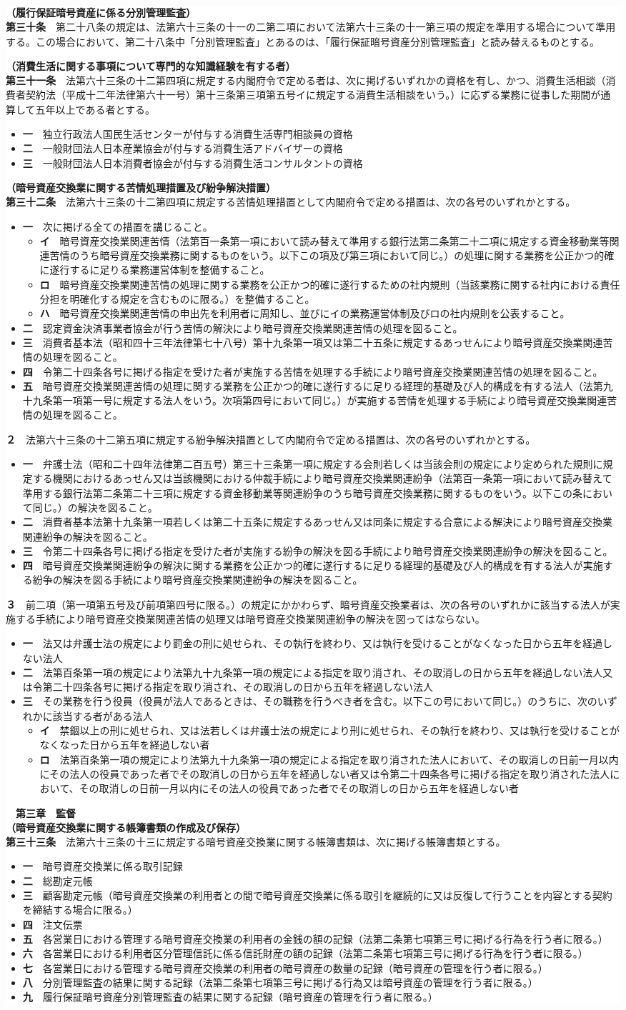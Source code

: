 **（履行保証暗号資産に係る分別管理監査）**  
**第三十条**　第二十八条の規定は、法第六十三条の十一の二第二項において法第六十三条の十一第三項の規定を準用する場合について準用する。この場合において、第二十八条中「分別管理監査」とあるのは、「履行保証暗号資産分別管理監査」と読み替えるものとする。  
  
**（消費生活に関する事項について専門的な知識経験を有する者）**  
**第三十一条**　法第六十三条の十二第四項に規定する内閣府令で定める者は、次に掲げるいずれかの資格を有し、かつ、消費生活相談（消費者契約法（平成十二年法律第六十一号）第十三条第三項第五号イに規定する消費生活相談をいう。）に応ずる業務に従事した期間が通算して五年以上である者とする。  
* **一**　独立行政法人国民生活センターが付与する消費生活専門相談員の資格  
* **二**　一般財団法人日本産業協会が付与する消費生活アドバイザーの資格  
* **三**　一般財団法人日本消費者協会が付与する消費生活コンサルタントの資格  
  
**（暗号資産交換業に関する苦情処理措置及び紛争解決措置）**  
**第三十二条**　法第六十三条の十二第四項に規定する苦情処理措置として内閣府令で定める措置は、次の各号のいずれかとする。  
* **一**　次に掲げる全ての措置を講じること。  
	* **イ**　暗号資産交換業関連苦情（法第百一条第一項において読み替えて準用する銀行法第二条第二十二項に規定する資金移動業等関連苦情のうち暗号資産交換業務に関するものをいう。以下この項及び第三項において同じ。）の処理に関する業務を公正かつ的確に遂行するに足りる業務運営体制を整備すること。  
	* **ロ**　暗号資産交換業関連苦情の処理に関する業務を公正かつ的確に遂行するための社内規則（当該業務に関する社内における責任分担を明確化する規定を含むものに限る。）を整備すること。  
	* **ハ**　暗号資産交換業関連苦情の申出先を利用者に周知し、並びにイの業務運営体制及びロの社内規則を公表すること。  
* **二**　認定資金決済事業者協会が行う苦情の解決により暗号資産交換業関連苦情の処理を図ること。  
* **三**　消費者基本法（昭和四十三年法律第七十八号）第十九条第一項又は第二十五条に規定するあっせんにより暗号資産交換業関連苦情の処理を図ること。  
* **四**　令第二十四条各号に掲げる指定を受けた者が実施する苦情を処理する手続により暗号資産交換業関連苦情の処理を図ること。  
* **五**　暗号資産交換業関連苦情の処理に関する業務を公正かつ的確に遂行するに足りる経理的基礎及び人的構成を有する法人（法第九十九条第一項第一号に規定する法人をいう。次項第四号において同じ。）が実施する苦情を処理する手続により暗号資産交換業関連苦情の処理を図ること。  
  
**２**　法第六十三条の十二第五項に規定する紛争解決措置として内閣府令で定める措置は、次の各号のいずれかとする。  
* **一**　弁護士法（昭和二十四年法律第二百五号）第三十三条第一項に規定する会則若しくは当該会則の規定により定められた規則に規定する機関におけるあっせん又は当該機関における仲裁手続により暗号資産交換業関連紛争（法第百一条第一項において読み替えて準用する銀行法第二条第二十三項に規定する資金移動業等関連紛争のうち暗号資産交換業務に関するものをいう。以下この条において同じ。）の解決を図ること。  
* **二**　消費者基本法第十九条第一項若しくは第二十五条に規定するあっせん又は同条に規定する合意による解決により暗号資産交換業関連紛争の解決を図ること。  
* **三**　令第二十四条各号に掲げる指定を受けた者が実施する紛争の解決を図る手続により暗号資産交換業関連紛争の解決を図ること。  
* **四**　暗号資産交換業関連紛争の解決に関する業務を公正かつ的確に遂行するに足りる経理的基礎及び人的構成を有する法人が実施する紛争の解決を図る手続により暗号資産交換業関連紛争の解決を図ること。  
  
**３**　前二項（第一項第五号及び前項第四号に限る。）の規定にかかわらず、暗号資産交換業者は、次の各号のいずれかに該当する法人が実施する手続により暗号資産交換業関連苦情の処理又は暗号資産交換業関連紛争の解決を図ってはならない。  
* **一**　法又は弁護士法の規定により罰金の刑に処せられ、その執行を終わり、又は執行を受けることがなくなった日から五年を経過しない法人  
* **二**　法第百条第一項の規定により法第九十九条第一項の規定による指定を取り消され、その取消しの日から五年を経過しない法人又は令第二十四条各号に掲げる指定を取り消され、その取消しの日から五年を経過しない法人  
* **三**　その業務を行う役員（役員が法人であるときは、その職務を行うべき者を含む。以下この号において同じ。）のうちに、次のいずれかに該当する者がある法人  
	* **イ**　禁錮以上の刑に処せられ、又は法若しくは弁護士法の規定により刑に処せられ、その執行を終わり、又は執行を受けることがなくなった日から五年を経過しない者  
	* **ロ**　法第百条第一項の規定により法第九十九条第一項の規定による指定を取り消された法人において、その取消しの日前一月以内にその法人の役員であった者でその取消しの日から五年を経過しない者又は令第二十四条各号に掲げる指定を取り消された法人において、その取消しの日前一月以内にその法人の役員であった者でその取消しの日から五年を経過しない者  
  
&emsp;**第三章　監督**  
**（暗号資産交換業に関する帳簿書類の作成及び保存）**  
**第三十三条**　法第六十三条の十三に規定する暗号資産交換業に関する帳簿書類は、次に掲げる帳簿書類とする。  
* **一**　暗号資産交換業に係る取引記録  
* **二**　総勘定元帳  
* **三**　顧客勘定元帳（暗号資産交換業の利用者との間で暗号資産交換業に係る取引を継続的に又は反復して行うことを内容とする契約を締結する場合に限る。）  
* **四**　注文伝票  
* **五**　各営業日における管理する暗号資産交換業の利用者の金銭の額の記録（法第二条第七項第三号に掲げる行為を行う者に限る。）  
* **六**　各営業日における利用者区分管理信託に係る信託財産の額の記録（法第二条第七項第三号に掲げる行為を行う者に限る。）  
* **七**　各営業日における管理する暗号資産交換業の利用者の暗号資産の数量の記録（暗号資産の管理を行う者に限る。）  
* **八**　分別管理監査の結果に関する記録（法第二条第七項第三号に掲げる行為又は暗号資産の管理を行う者に限る。）  
* **九**　履行保証暗号資産分別管理監査の結果に関する記録（暗号資産の管理を行う者に限る。）  
  